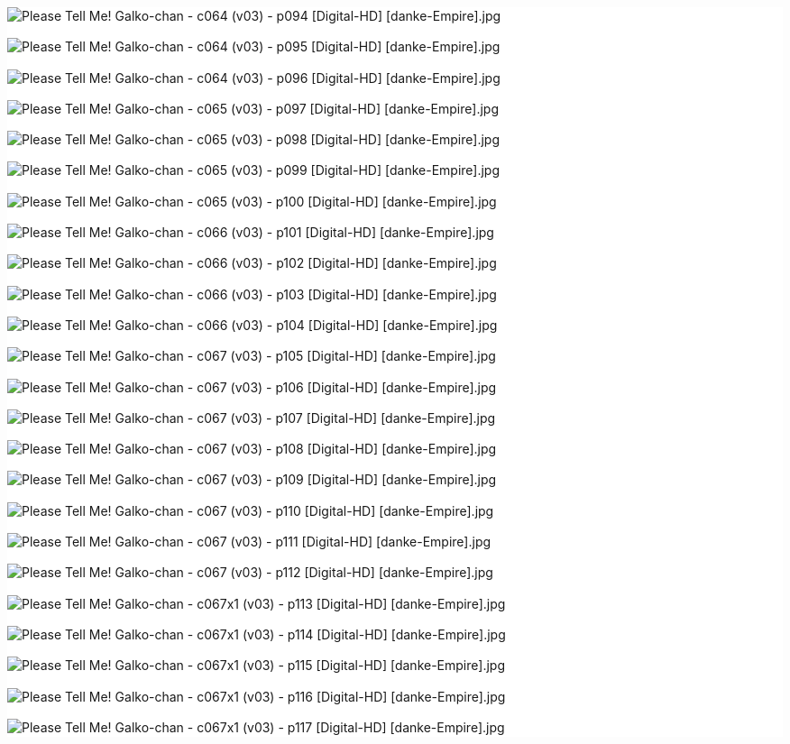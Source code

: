 ![Please Tell Me! Galko-chan - c064 (v03) - p094 [Digital-HD] [danke-Empire].jpg](https://wx1.sinaimg.cn/large/6a9fdecagy1fpab1mnc8zj21kw27wu0y.jpg)

![Please Tell Me! Galko-chan - c064 (v03) - p095 [Digital-HD] [danke-Empire].jpg](https://wx1.sinaimg.cn/large/6a9fdecagy1fpaafi6n8vj21kw27w4qp.jpg)

![Please Tell Me! Galko-chan - c064 (v03) - p096 [Digital-HD] [danke-Empire].jpg](https://wx1.sinaimg.cn/large/6a9fdecagy1fpab1zwzkgj21kw27wqv5.jpg)

![Please Tell Me! Galko-chan - c065 (v03) - p097 [Digital-HD] [danke-Empire].jpg](https://wx1.sinaimg.cn/large/6a9fdecagy1fpab2f3oduj21kw27wb2c.jpg)

![Please Tell Me! Galko-chan - c065 (v03) - p098 [Digital-HD] [danke-Empire].jpg](https://wx1.sinaimg.cn/large/6a9fdecagy1fpab2roie6j21kw27we83.jpg)

![Please Tell Me! Galko-chan - c065 (v03) - p099 [Digital-HD] [danke-Empire].jpg](https://wx1.sinaimg.cn/large/6a9fdecagy1fpab39de2nj21kw27we83.jpg)

![Please Tell Me! Galko-chan - c065 (v03) - p100 [Digital-HD] [danke-Empire].jpg](https://wx1.sinaimg.cn/large/6a9fdecagy1fpab3p23usj21kw27we83.jpg)

![Please Tell Me! Galko-chan - c066 (v03) - p101 [Digital-HD] [danke-Empire].jpg](https://wx1.sinaimg.cn/large/6a9fdecagy1fpab46sfmij21kw27we83.jpg)

![Please Tell Me! Galko-chan - c066 (v03) - p102 [Digital-HD] [danke-Empire].jpg](https://wx1.sinaimg.cn/large/6a9fdecagy1fpab4ldy2oj21kw27wu0z.jpg)

![Please Tell Me! Galko-chan - c066 (v03) - p103 [Digital-HD] [danke-Empire].jpg](https://wx1.sinaimg.cn/large/6a9fdecagy1fpab52vy2lj21kw27wb2b.jpg)

![Please Tell Me! Galko-chan - c066 (v03) - p104 [Digital-HD] [danke-Empire].jpg](https://wx1.sinaimg.cn/large/6a9fdecagy1fpab5nthh7j21kw27w7wj.jpg)

![Please Tell Me! Galko-chan - c067 (v03) - p105 [Digital-HD] [danke-Empire].jpg](https://wx1.sinaimg.cn/large/6a9fdecagy1fpab6caocpj21kw27we83.jpg)

![Please Tell Me! Galko-chan - c067 (v03) - p106 [Digital-HD] [danke-Empire].jpg](https://wx1.sinaimg.cn/large/6a9fdecagy1fpab6lwhucj21kw27wkjn.jpg)

![Please Tell Me! Galko-chan - c067 (v03) - p107 [Digital-HD] [danke-Empire].jpg](https://wx1.sinaimg.cn/large/6a9fdecagy1fpab6xfbwvj21kw27w4qr.jpg)

![Please Tell Me! Galko-chan - c067 (v03) - p108 [Digital-HD] [danke-Empire].jpg](https://wx1.sinaimg.cn/large/6a9fdecagy1fpab79wevuj21kw27whdv.jpg)

![Please Tell Me! Galko-chan - c067 (v03) - p109 [Digital-HD] [danke-Empire].jpg](https://wx1.sinaimg.cn/large/6a9fdecagy1fpab7msnj5j21kw27wqv8.jpg)

![Please Tell Me! Galko-chan - c067 (v03) - p110 [Digital-HD] [danke-Empire].jpg](https://wx1.sinaimg.cn/large/6a9fdecagy1fpab7zo4n7j21kw27whdv.jpg)

![Please Tell Me! Galko-chan - c067 (v03) - p111 [Digital-HD] [danke-Empire].jpg](https://wx1.sinaimg.cn/large/6a9fdecagy1fpaafi6n8vj21kw27w4qp.jpg)

![Please Tell Me! Galko-chan - c067 (v03) - p112 [Digital-HD] [danke-Empire].jpg](https://wx1.sinaimg.cn/large/6a9fdecagy1fpab85kwm6j21kw27w7wh.jpg)

![Please Tell Me! Galko-chan - c067x1 (v03) - p113 [Digital-HD] [danke-Empire].jpg](https://wx1.sinaimg.cn/large/6a9fdecagy1fpab8doqb8j21kw27whdv.jpg)

![Please Tell Me! Galko-chan - c067x1 (v03) - p114 [Digital-HD] [danke-Empire].jpg](https://wx1.sinaimg.cn/large/6a9fdecagy1fpab8mgsq4j21kw27wqv7.jpg)

![Please Tell Me! Galko-chan - c067x1 (v03) - p115 [Digital-HD] [danke-Empire].jpg](https://wx1.sinaimg.cn/large/6a9fdecagy1fpab8xhxx5j21kw27w7wj.jpg)

![Please Tell Me! Galko-chan - c067x1 (v03) - p116 [Digital-HD] [danke-Empire].jpg](https://wx1.sinaimg.cn/large/6a9fdecagy1fpab9ivjbxj21kw27w7wj.jpg)

![Please Tell Me! Galko-chan - c067x1 (v03) - p117 [Digital-HD] [danke-Empire].jpg](https://wx1.sinaimg.cn/large/6a9fdecagy1fpaba3zywjj21kw27we83.jpg)
